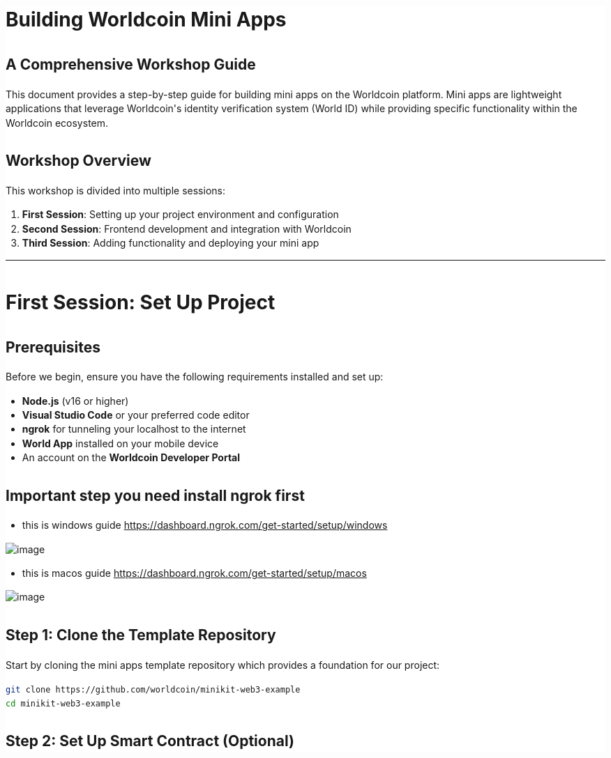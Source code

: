 # Building Worldcoin Mini Apps
## A Comprehensive Workshop Guide

This document provides a step-by-step guide for building mini apps on the Worldcoin platform. Mini apps are lightweight applications that leverage Worldcoin's identity verification system (World ID) while providing specific functionality within the Worldcoin ecosystem.

## Workshop Overview

This workshop is divided into multiple sessions:
1. **First Session**: Setting up your project environment and configuration
2. **Second Session**: Frontend development and integration with Worldcoin
3. **Third Session**: Adding functionality and deploying your mini app

---

# First Session: Set Up Project

## Prerequisites

Before we begin, ensure you have the following requirements installed and set up:

- **Node.js** (v16 or higher)
- **Visual Studio Code** or your preferred code editor
- **ngrok** for tunneling your localhost to the internet
- **World App** installed on your mobile device
- An account on the **Worldcoin Developer Portal**


## Important step you need install ngrok first

- this is windows guide https://dashboard.ngrok.com/get-started/setup/windows

![image](https://github.com/user-attachments/assets/5959c0aa-c98e-48c1-a3cc-baea579a640b)

- this is macos guide https://dashboard.ngrok.com/get-started/setup/macos

![image](https://github.com/user-attachments/assets/805a551e-60ea-4795-84c6-a8ae3b6d4f09)


## Step 1: Clone the Template Repository

Start by cloning the mini apps template repository which provides a foundation for our project:

```bash
git clone https://github.com/worldcoin/minikit-web3-example
cd minikit-web3-example
```

## Step 2: Set Up Smart Contract (Optional)
